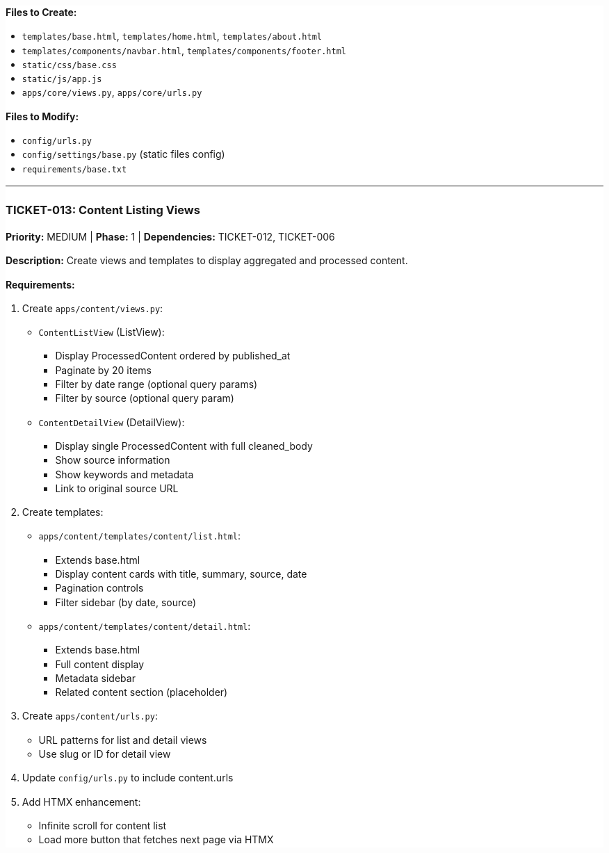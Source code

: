 **Files to Create:**
- `templates/base.html`, `templates/home.html`, `templates/about.html`
- `templates/components/navbar.html`, `templates/components/footer.html`
- `static/css/base.css`
- `static/js/app.js`
- `apps/core/views.py`, `apps/core/urls.py`

**Files to Modify:**
- `config/urls.py`
- `config/settings/base.py` (static files config)
- `requirements/base.txt`

---

### TICKET-013: Content Listing Views
**Priority:** MEDIUM | **Phase:** 1 | **Dependencies:** TICKET-012, TICKET-006

**Description:**
Create views and templates to display aggregated and processed content.

**Requirements:**
1. Create `apps/content/views.py`:
   - `ContentListView` (ListView):
     - Display ProcessedContent ordered by published_at
     - Paginate by 20 items
     - Filter by date range (optional query params)
     - Filter by source (optional query param)

   - `ContentDetailView` (DetailView):
     - Display single ProcessedContent with full cleaned_body
     - Show source information
     - Show keywords and metadata
     - Link to original source URL

2. Create templates:
   - `apps/content/templates/content/list.html`:
     - Extends base.html
     - Display content cards with title, summary, source, date
     - Pagination controls
     - Filter sidebar (by date, source)

   - `apps/content/templates/content/detail.html`:
     - Extends base.html
     - Full content display
     - Metadata sidebar
     - Related content section (placeholder)

3. Create `apps/content/urls.py`:
   - URL patterns for list and detail views
   - Use slug or ID for detail view

4. Update `config/urls.py` to include content.urls

5. Add HTMX enhancement:
   - Infinite scroll for content list
   - Load more button that fetches next page via HTMX
